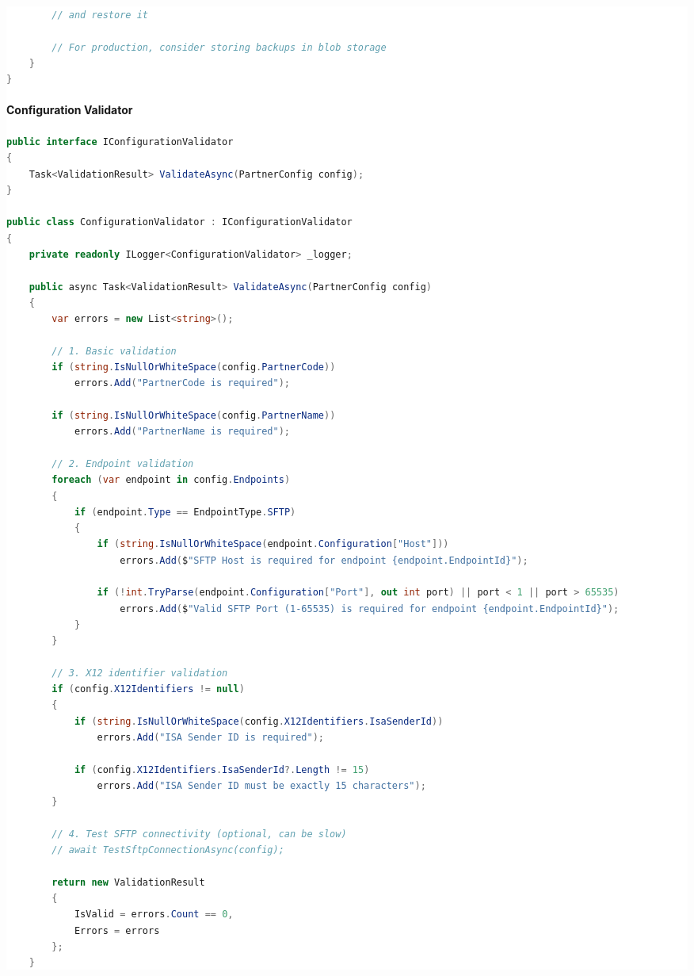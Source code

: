 ```csharp
        // and restore it
        
        // For production, consider storing backups in blob storage
    }
}
```

#### Configuration Validator

```csharp
public interface IConfigurationValidator
{
    Task<ValidationResult> ValidateAsync(PartnerConfig config);
}

public class ConfigurationValidator : IConfigurationValidator
{
    private readonly ILogger<ConfigurationValidator> _logger;
    
    public async Task<ValidationResult> ValidateAsync(PartnerConfig config)
    {
        var errors = new List<string>();
        
        // 1. Basic validation
        if (string.IsNullOrWhiteSpace(config.PartnerCode))
            errors.Add("PartnerCode is required");
        
        if (string.IsNullOrWhiteSpace(config.PartnerName))
            errors.Add("PartnerName is required");
        
        // 2. Endpoint validation
        foreach (var endpoint in config.Endpoints)
        {
            if (endpoint.Type == EndpointType.SFTP)
            {
                if (string.IsNullOrWhiteSpace(endpoint.Configuration["Host"]))
                    errors.Add($"SFTP Host is required for endpoint {endpoint.EndpointId}");
                
                if (!int.TryParse(endpoint.Configuration["Port"], out int port) || port < 1 || port > 65535)
                    errors.Add($"Valid SFTP Port (1-65535) is required for endpoint {endpoint.EndpointId}");
            }
        }
        
        // 3. X12 identifier validation
        if (config.X12Identifiers != null)
        {
            if (string.IsNullOrWhiteSpace(config.X12Identifiers.IsaSenderId))
                errors.Add("ISA Sender ID is required");
            
            if (config.X12Identifiers.IsaSenderId?.Length != 15)
                errors.Add("ISA Sender ID must be exactly 15 characters");
        }
        
        // 4. Test SFTP connectivity (optional, can be slow)
        // await TestSftpConnectionAsync(config);
        
        return new ValidationResult
        {
            IsValid = errors.Count == 0,
            Errors = errors
        };
    }
```